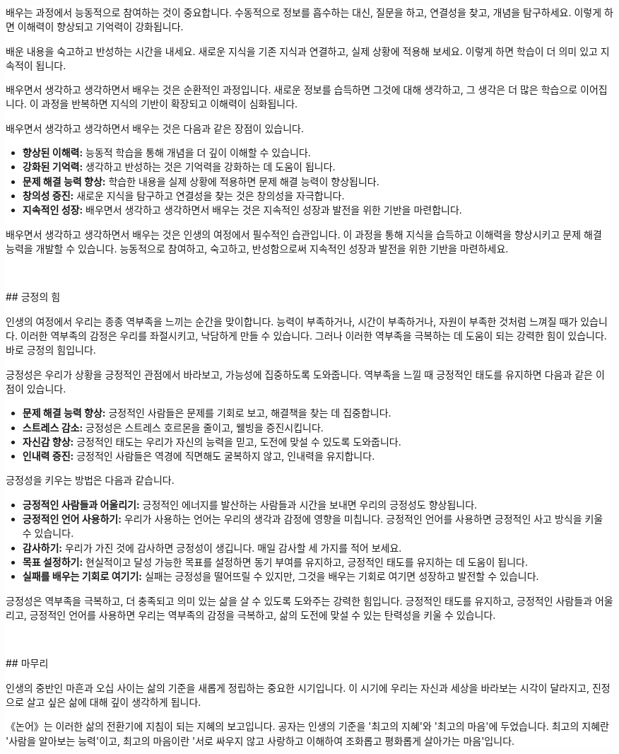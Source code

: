 
배우는 과정에서 능동적으로 참여하는 것이 중요합니다. 수동적으로 정보를 흡수하는 대신, 질문을 하고, 연결성을 찾고, 개념을 탐구하세요. 이렇게 하면 이해력이 향상되고 기억력이 강화됩니다.



배운 내용을 숙고하고 반성하는 시간을 내세요. 새로운 지식을 기존 지식과 연결하고, 실제 상황에 적용해 보세요. 이렇게 하면 학습이 더 의미 있고 지속적이 됩니다.



배우면서 생각하고 생각하면서 배우는 것은 순환적인 과정입니다. 새로운 정보를 습득하면 그것에 대해 생각하고, 그 생각은 더 많은 학습으로 이어집니다. 이 과정을 반복하면 지식의 기반이 확장되고 이해력이 심화됩니다.



배우면서 생각하고 생각하면서 배우는 것은 다음과 같은 장점이 있습니다.

* **향상된 이해력:** 능동적 학습을 통해 개념을 더 깊이 이해할 수 있습니다.
* **강화된 기억력:** 생각하고 반성하는 것은 기억력을 강화하는 데 도움이 됩니다.
* **문제 해결 능력 향상:** 학습한 내용을 실제 상황에 적용하면 문제 해결 능력이 향상됩니다.
* **창의성 증진:** 새로운 지식을 탐구하고 연결성을 찾는 것은 창의성을 자극합니다.
* **지속적인 성장:** 배우면서 생각하고 생각하면서 배우는 것은 지속적인 성장과 발전을 위한 기반을 마련합니다.



배우면서 생각하고 생각하면서 배우는 것은 인생의 여정에서 필수적인 습관입니다. 이 과정을 통해 지식을 습득하고 이해력을 향상시키고 문제 해결 능력을 개발할 수 있습니다. 능동적으로 참여하고, 숙고하고, 반성함으로써 지속적인 성장과 발전을 위한 기반을 마련하세요.

<p>&nbsp;</p>
## 긍정의 힘

인생의 여정에서 우리는 종종 역부족을 느끼는 순간을 맞이합니다. 능력이 부족하거나, 시간이 부족하거나, 자원이 부족한 것처럼 느껴질 때가 있습니다. 이러한 역부족의 감정은 우리를 좌절시키고, 낙담하게 만들 수 있습니다. 그러나 이러한 역부족을 극복하는 데 도움이 되는 강력한 힘이 있습니다. 바로 긍정의 힘입니다.

긍정성은 우리가 상황을 긍정적인 관점에서 바라보고, 가능성에 집중하도록 도와줍니다. 역부족을 느낄 때 긍정적인 태도를 유지하면 다음과 같은 이점이 있습니다.

- **문제 해결 능력 향상:** 긍정적인 사람들은 문제를 기회로 보고, 해결책을 찾는 데 집중합니다.
- **스트레스 감소:** 긍정성은 스트레스 호르몬을 줄이고, 웰빙을 증진시킵니다.
- **자신감 향상:** 긍정적인 태도는 우리가 자신의 능력을 믿고, 도전에 맞설 수 있도록 도와줍니다.
- **인내력 증진:** 긍정적인 사람들은 역경에 직면해도 굴복하지 않고, 인내력을 유지합니다.

긍정성을 키우는 방법은 다음과 같습니다.

- **긍정적인 사람들과 어울리기:** 긍정적인 에너지를 발산하는 사람들과 시간을 보내면 우리의 긍정성도 향상됩니다.
- **긍정적인 언어 사용하기:** 우리가 사용하는 언어는 우리의 생각과 감정에 영향을 미칩니다. 긍정적인 언어를 사용하면 긍정적인 사고 방식을 키울 수 있습니다.
- **감사하기:** 우리가 가진 것에 감사하면 긍정성이 생깁니다. 매일 감사할 세 가지를 적어 보세요.
- **목표 설정하기:** 현실적이고 달성 가능한 목표를 설정하면 동기 부여를 유지하고, 긍정적인 태도를 유지하는 데 도움이 됩니다.
- **실패를 배우는 기회로 여기기:** 실패는 긍정성을 떨어뜨릴 수 있지만, 그것을 배우는 기회로 여기면 성장하고 발전할 수 있습니다.

긍정성은 역부족을 극복하고, 더 충족되고 의미 있는 삶을 살 수 있도록 도와주는 강력한 힘입니다. 긍정적인 태도를 유지하고, 긍정적인 사람들과 어울리고, 긍정적인 언어를 사용하면 우리는 역부족의 감정을 극복하고, 삶의 도전에 맞설 수 있는 탄력성을 키울 수 있습니다.

<p>&nbsp;</p>
## 마무리

인생의 중반인 마흔과 오십 사이는 삶의 기준을 새롭게 정립하는 중요한 시기입니다. 이 시기에 우리는 자신과 세상을 바라보는 시각이 달라지고, 진정으로 살고 싶은 삶에 대해 깊이 생각하게 됩니다.

《논어》는 이러한 삶의 전환기에 지침이 되는 지혜의 보고입니다. 공자는 인생의 기준을 '최고의 지혜'와 '최고의 마음'에 두었습니다. 최고의 지혜란 '사람을 알아보는 능력'이고, 최고의 마음이란 '서로 싸우지 않고 사랑하고 이해하여 조화롭고 평화롭게 살아가는 마음'입니다.
